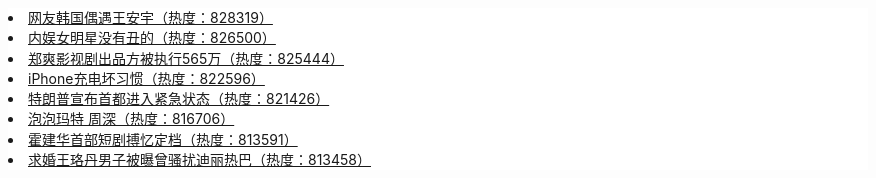 <li>
<a href="https://s.weibo.com/weibo?q=%23%E7%BD%91%E5%8F%8B%E9%9F%A9%E5%9B%BD%E5%81%B6%E9%81%87%E7%8E%8B%E5%AE%89%E5%AE%87%23" target="weibo">
网友韩国偶遇王安宇（热度：828319）
</a>
</li>

<li>
<a href="https://s.weibo.com/weibo?q=%23%E5%86%85%E5%A8%B1%E5%A5%B3%E6%98%8E%E6%98%9F%E6%B2%A1%E6%9C%89%E4%B8%91%E7%9A%84%23" target="weibo">
内娱女明星没有丑的（热度：826500）
</a>
</li>

<li>
<a href="https://s.weibo.com/weibo?q=%23%E9%83%91%E7%88%BD%E5%BD%B1%E8%A7%86%E5%89%A7%E5%87%BA%E5%93%81%E6%96%B9%E8%A2%AB%E6%89%A7%E8%A1%8C565%E4%B8%87%23" target="weibo">
郑爽影视剧出品方被执行565万（热度：825444）
</a>
</li>

<li>
<a href="https://s.weibo.com/weibo?q=%23iPhone%E5%85%85%E7%94%B5%E5%9D%8F%E4%B9%A0%E6%83%AF%23" target="weibo">
iPhone充电坏习惯（热度：822596）
</a>
</li>

<li>
<a href="https://s.weibo.com/weibo?q=%23%E7%89%B9%E6%9C%97%E6%99%AE%E5%AE%A3%E5%B8%83%E9%A6%96%E9%83%BD%E8%BF%9B%E5%85%A5%E7%B4%A7%E6%80%A5%E7%8A%B6%E6%80%81%23" target="weibo">
特朗普宣布首都进入紧急状态（热度：821426）
</a>
</li>

<li>
<a href="https://s.weibo.com/weibo?q=%23%E6%B3%A1%E6%B3%A1%E7%8E%9B%E7%89%B9%20%E5%91%A8%E6%B7%B1%23" target="weibo">
泡泡玛特 周深（热度：816706）
</a>
</li>

<li>
<a href="https://s.weibo.com/weibo?q=%23%E9%9C%8D%E5%BB%BA%E5%8D%8E%E9%A6%96%E9%83%A8%E7%9F%AD%E5%89%A7%E6%90%8F%E5%BF%86%E5%AE%9A%E6%A1%A3%23" target="weibo">
霍建华首部短剧搏忆定档（热度：813591）
</a>
</li>

<li>
<a href="https://s.weibo.com/weibo?q=%23%E6%B1%82%E5%A9%9A%E7%8E%8B%E7%8F%9E%E4%B8%B9%E7%94%B7%E5%AD%90%E8%A2%AB%E6%9B%9D%E6%9B%BE%E9%AA%9A%E6%89%B0%E8%BF%AA%E4%B8%BD%E7%83%AD%E5%B7%B4%23" target="weibo">
求婚王珞丹男子被曝曾骚扰迪丽热巴（热度：813458）
</a>
</li>
